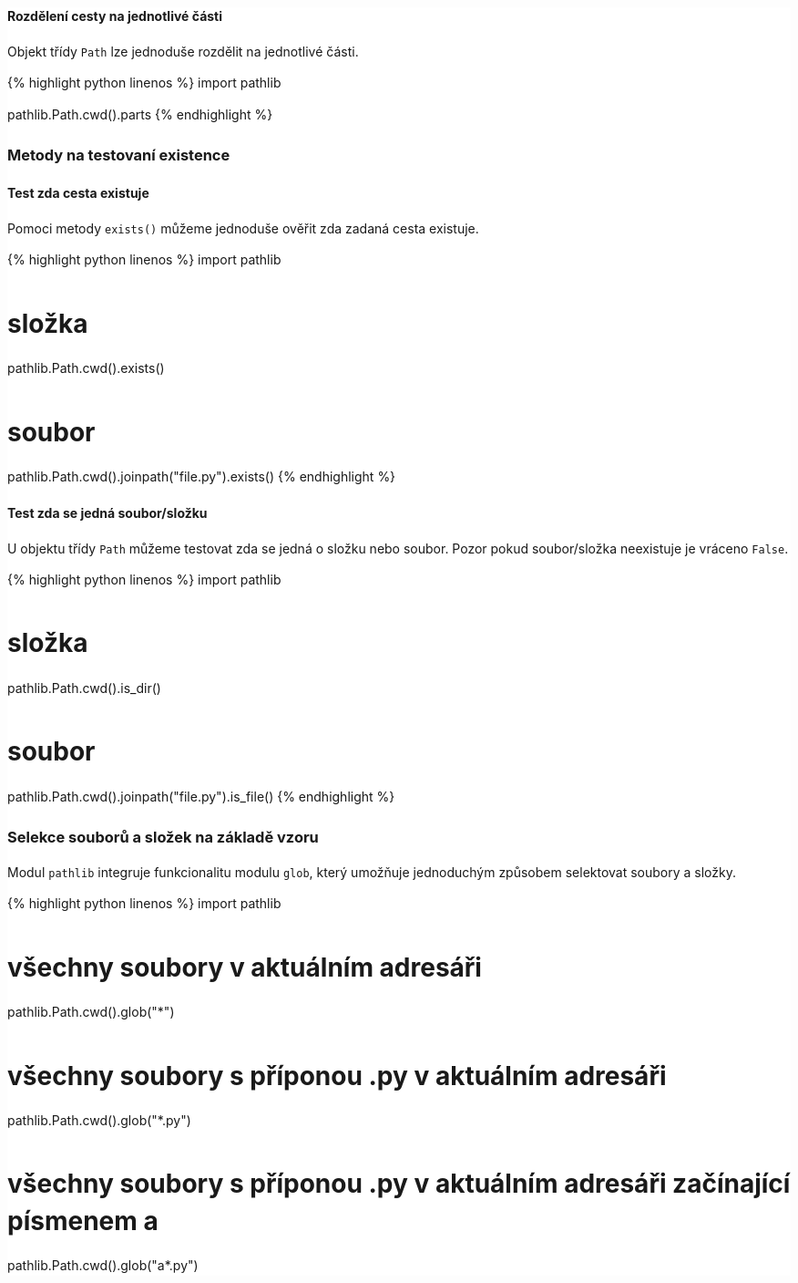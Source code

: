 #### Rozdělení cesty na jednotlivé části
Objekt třídy `Path` lze jednoduše rozdělit na jednotlivé části.

{% highlight python linenos %}
import pathlib


pathlib.Path.cwd().parts
{% endhighlight %}

### Metody na testovaní existence

#### Test zda cesta existuje
Pomoci metody `exists()` můžeme jednoduše ověřit zda zadaná cesta existuje.

{% highlight python linenos %}
import pathlib


# složka
pathlib.Path.cwd().exists()

# soubor
pathlib.Path.cwd().joinpath("file.py").exists()
{% endhighlight %}

#### Test zda se jedná soubor/složku
U objektu třídy `Path` můžeme testovat zda se jedná o složku nebo soubor. Pozor pokud soubor/složka neexistuje je vráceno `False`.

{% highlight python linenos %}
import pathlib


# složka
pathlib.Path.cwd().is_dir()

# soubor
pathlib.Path.cwd().joinpath("file.py").is_file()
{% endhighlight %}

### Selekce souborů a složek na základě vzoru
Modul `pathlib` integruje funkcionalitu modulu `glob`, který umožňuje jednoduchým způsobem selektovat soubory a složky.

{% highlight python linenos %}
import pathlib


# všechny soubory v aktuálním adresáři
pathlib.Path.cwd().glob("*")

# všechny soubory s příponou .py v aktuálním adresáři
pathlib.Path.cwd().glob("*.py")

# všechny soubory s příponou .py v aktuálním adresáři začínající písmenem a
pathlib.Path.cwd().glob("a*.py")
